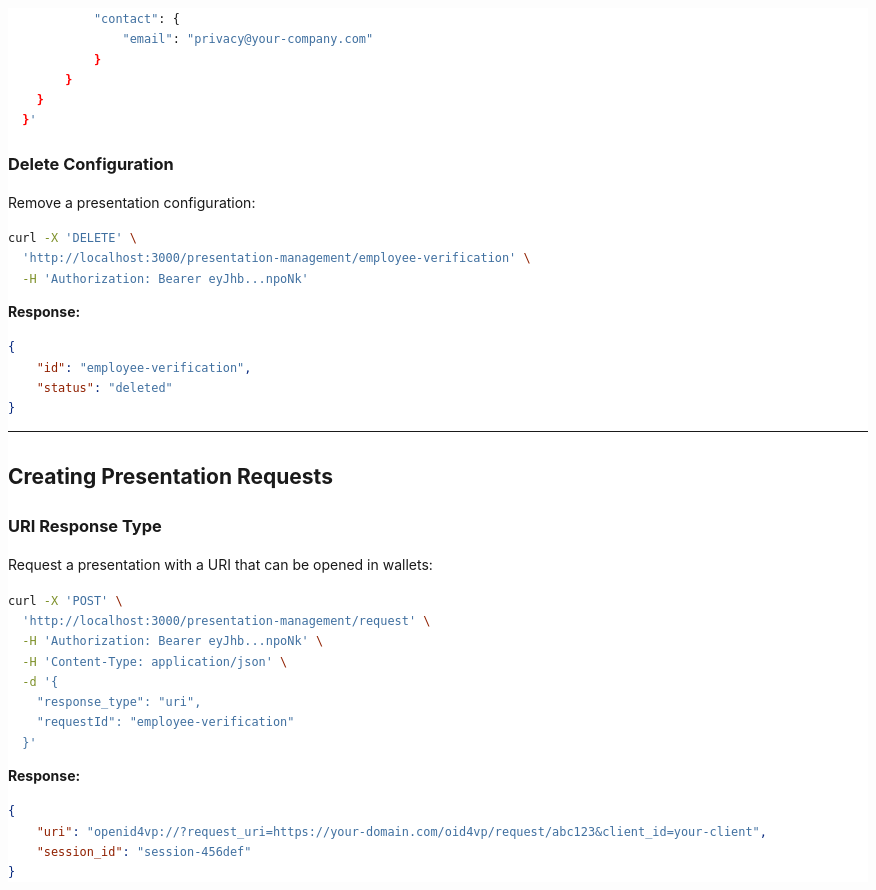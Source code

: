```bash
            "contact": {
                "email": "privacy@your-company.com"
            }
        }
    }
  }'
```

### Delete Configuration

Remove a presentation configuration:

```bash
curl -X 'DELETE' \
  'http://localhost:3000/presentation-management/employee-verification' \
  -H 'Authorization: Bearer eyJhb...npoNk'
```

**Response:**

```json
{
    "id": "employee-verification",
    "status": "deleted"
}
```

---

## Creating Presentation Requests

### URI Response Type

Request a presentation with a URI that can be opened in wallets:

```bash
curl -X 'POST' \
  'http://localhost:3000/presentation-management/request' \
  -H 'Authorization: Bearer eyJhb...npoNk' \
  -H 'Content-Type: application/json' \
  -d '{
    "response_type": "uri",
    "requestId": "employee-verification"
  }'
```

**Response:**

```json
{
    "uri": "openid4vp://?request_uri=https://your-domain.com/oid4vp/request/abc123&client_id=your-client",
    "session_id": "session-456def"
}
```
